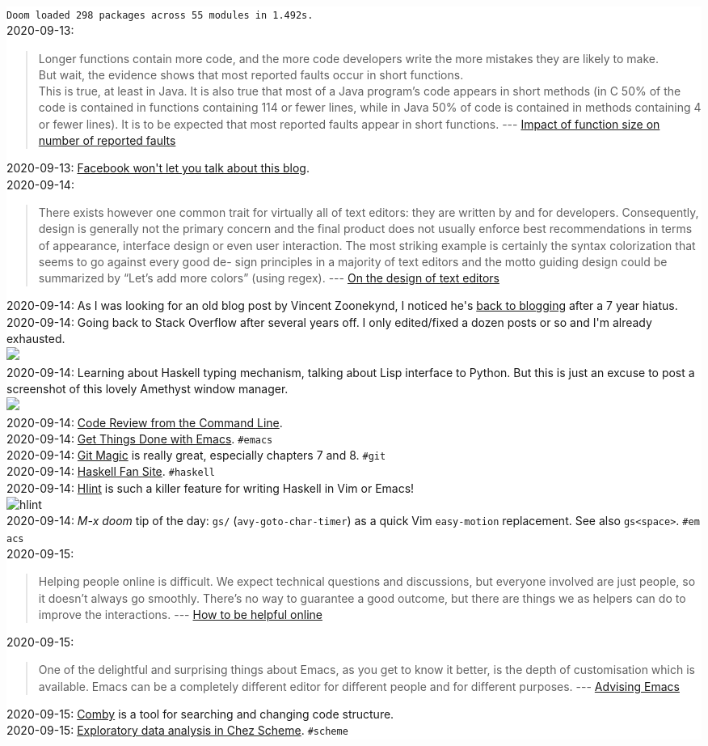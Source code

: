 ```Doom loaded 298 packages across 55 modules in 1.492s.```<br>
<a href="#" style="text-decoration: none;">2020-09-13</a>:

> Longer functions contain more code, and the more code developers write the more mistakes they are likely to make.<br> But wait, the evidence shows that most reported faults occur in short functions.<br> This is true, at least in Java. It is also true that most of a Java program’s code appears in short methods (in C 50% of the code is contained in functions containing 114 or fewer lines, while in Java 50% of code is contained in methods containing 4 or fewer lines). It is to be expected that most reported faults appear in short functions. --- [Impact of function size on number of reported faults](http://shape-of-code.coding-guidelines.com/2020/09/06/impact-of-function-size-on-number-of-reported-faults/)<br>

<a href="#" style="text-decoration: none;">2020-09-13</a>: [Facebook won't let you talk about this blog](https://blog.viktomas.com/posts/facebook-censorship/).<br>
<a href="#" style="text-decoration: none;">2020-09-14</a>:

> There exists however one common trait for virtually all of text editors: they are written by and for developers. Consequently, design is generally not the primary concern and the final product does not usually enforce best recommendations in terms of appearance, interface design or even user interaction. The most striking example is certainly the syntax colorization that seems to go against every good de- sign principles in a majority of text editors and the motto guiding design could be summarized by “Let’s add more colors” (using regex). --- [On the design of text editors](https://arxiv.org/abs/2008.06030)<br>

<a href="#" style="text-decoration: none;">2020-09-14</a>: As I was looking for an old blog post by Vincent Zoonekynd, I noticed he's [back to blogging](http://zoonek.free.fr/blosxom/) after a 7 year hiatus.<br>
<a href="#" style="text-decoration: none;">2020-09-14</a>: Going back to Stack Overflow after several years off. I only edited/fixed a dozen posts or so and I'm already exhausted.<br>![](/img/2020-09-14-19-55-15.png)<br>
<a href="#" style="text-decoration: none;">2020-09-14</a>: Learning about Haskell typing mechanism, talking about Lisp interface to Python. But this is just an excuse to post a screenshot of this lovely Amethyst window manager.<br>![](/img/2020-09-14-19-47-31.png)<br>
<a href="#" style="text-decoration: none;">2020-09-14</a>: [Code Review from the Command Line](https://blog.jez.io/cli-code-review/).<br>
<a href="#" style="text-decoration: none;">2020-09-14</a>: [Get Things Done with Emacs](https://github.com/rougier/emacs-gtd). `#emacs`<br>
<a href="#" style="text-decoration: none;">2020-09-14</a>: [Git Magic](https://crypto.stanford.edu/~blynn/gitmagic/index.html) is really great, especially chapters 7 and 8. `#git`<br>
<a href="#" style="text-decoration: none;">2020-09-14</a>: [Haskell Fan Site](https://crypto.stanford.edu/~blynn/haskell/). `#haskell`<br>
<a href="#" style="text-decoration: none;">2020-09-14</a>: [Hlint](https://github.com/ndmitchell/hlint) is such a killer feature for writing Haskell in Vim or Emacs!<br>![hlint](/img/2020-09-14-11-03-43.png)<br>
<a href="#" style="text-decoration: none;">2020-09-14</a>: _M-x doom_ tip of the day: `gs/` (`avy-goto-char-timer`) as a quick Vim `easy-motion` replacement. See also `gs<space>`. `#emacs`<br>
<a href="#" style="text-decoration: none;">2020-09-15</a>:

> Helping people online is difficult. We expect technical questions and discussions, but everyone involved are just people, so it doesn’t always go smoothly. There’s no way to guarantee a good outcome, but there are things we as helpers can do to improve the interactions. --- [How to be helpful online](https://nedbatchelder.com/blog/202009/how_to_be_helpful_online.html)<br>

<a href="#" style="text-decoration: none;">2020-09-15</a>:

> One of the delightful and surprising things about Emacs, as you get to know it better, is the depth of customisation which is available. Emacs can be a completely different editor for different people and for different purposes. --- [Advising Emacs](https://www.rousette.org.uk/archives/advising-emacs/)<br>

<a href="#" style="text-decoration: none;">2020-09-15</a>: [Comby](https://comby.dev/) is a tool for searching and changing code structure.<br>
<a href="#" style="text-decoration: none;">2020-09-15</a>: [Exploratory data analysis in Chez Scheme](https://www.travishinkelman.com/posts/eda-chez-scheme/). `#scheme`<br>
```